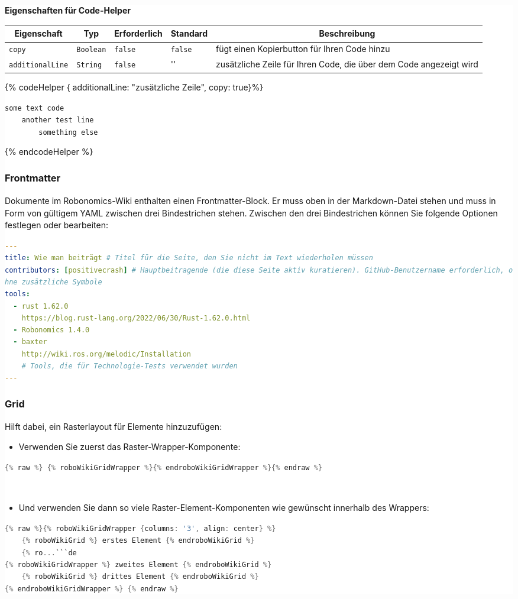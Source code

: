 **Eigenschaften für Code-Helper**

| Eigenschaft       | Typ        | Erforderlich | Standard   | Beschreibung                                               |
|-------------------|------------|--------------|------------|------------------------------------------------------------|
| `copy`            | `Boolean`  | `false`      | `false`    | fügt einen Kopierbutton für Ihren Code hinzu               |
| `additionalLine`  | `String`   | `false`      | ''         | zusätzliche Zeile für Ihren Code, die über dem Code angezeigt wird |


{% codeHelper { additionalLine: "zusätzliche Zeile", copy: true}%}

```bash
some text code
	another test line
		something else
```

{% endcodeHelper %}


### Frontmatter
Dokumente im Robonomics-Wiki enthalten einen Frontmatter-Block. Er muss oben in der Markdown-Datei stehen und muss in Form von gültigem YAML zwischen drei Bindestrichen stehen. Zwischen den drei Bindestrichen können Sie folgende Optionen festlegen oder bearbeiten:

```YAML
---
title: Wie man beiträgt # Titel für die Seite, den Sie nicht im Text wiederholen müssen
contributors: [positivecrash] # Hauptbeitragende (die diese Seite aktiv kuratieren). GitHub-Benutzername erforderlich, ohne zusätzliche Symbole
tools:
  - rust 1.62.0
    https://blog.rust-lang.org/2022/06/30/Rust-1.62.0.html
  - Robonomics 1.4.0
  - baxter
    http://wiki.ros.org/melodic/Installation
    # Tools, die für Technologie-Tests verwendet wurden
---
```

### Grid
Hilft dabei, ein Rasterlayout für Elemente hinzuzufügen:

- Verwenden Sie zuerst das Raster-Wrapper-Komponente:

```c
{% raw %} {% roboWikiGridWrapper %}{% endroboWikiGridWrapper %}{% endraw %}
```
<br/>

- Und verwenden Sie dann so viele Raster-Element-Komponenten wie gewünscht innerhalb des Wrappers:

```c
{% raw %}{% roboWikiGridWrapper {columns: '3', align: center} %}
	{% roboWikiGrid %} erstes Element {% endroboWikiGrid %}
	{% ro...```de
{% roboWikiGridWrapper %} zweites Element {% endroboWikiGrid %}
	{% roboWikiGrid %} drittes Element {% endroboWikiGrid %}
{% endroboWikiGridWrapper %} {% endraw %}
```
